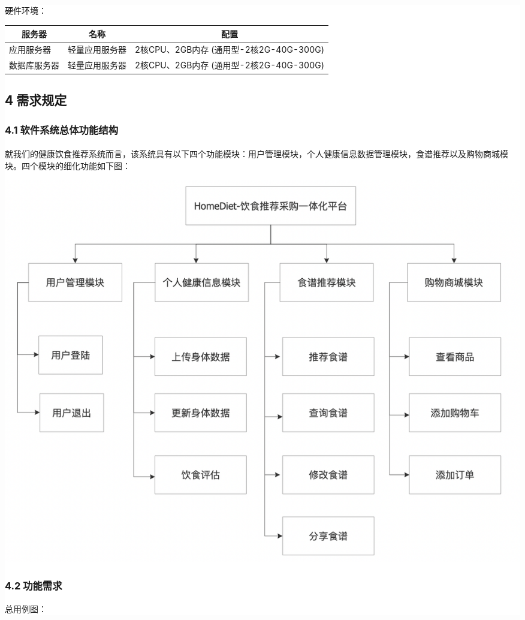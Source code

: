 硬件环境：

| **服务器**   | 名称           | **配置**                                |
| ------------ | -------------- | --------------------------------------- |
| 应用服务器   | 轻量应用服务器 | 2核CPU、2GB内存 (通用型-2核2G-40G-300G) |
| 数据库服务器 | 轻量应用服务器 | 2核CPU、2GB内存 (通用型-2核2G-40G-300G) |

## 4 需求规定

### 4.1 软件系统总体功能结构

就我们的健康饮食推荐系统而言，该系统具有以下四个功能模块：用户管理模块，个人健康信息数据管理模块，食谱推荐以及购物商城模块。四个模块的细化功能如下图：

![](https://github.com/XiaChengyue/HomeDiet/blob/main/images/system1.png?raw=true)

### 4.2 功能需求

总用例图：
